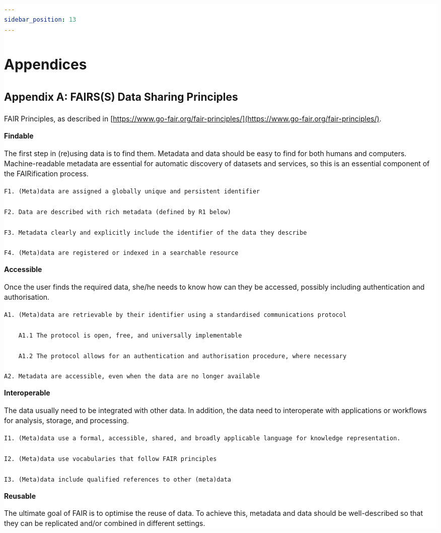 ```yaml
---
sidebar_position: 13
---
```


# Appendices


## Appendix A: FAIRS(S) Data Sharing Principles

FAIR Principles, as described in [https://www.go-fair.org/fair-principles/](https://www.go-fair.org/fair-principles/).

**Findable**

The first step in (re)using data is to find them. Metadata and data should be easy to find for both humans and computers. Machine-readable metadata are essential for automatic discovery of datasets and services, so this is an essential component of the FAIRification process.

    F1. (Meta)data are assigned a globally unique and persistent identifier

    F2. Data are described with rich metadata (defined by R1 below)

    F3. Metadata clearly and explicitly include the identifier of the data they describe

    F4. (Meta)data are registered or indexed in a searchable resource

**Accessible**

Once the user finds the required data, she/he needs to know how can they be accessed, possibly including 
authentication and authorisation.

    A1. (Meta)data are retrievable by their identifier using a standardised communications protocol

        A1.1 The protocol is open, free, and universally implementable

        A1.2 The protocol allows for an authentication and authorisation procedure, where necessary

    A2. Metadata are accessible, even when the data are no longer available

**Interoperable**

The data usually need to be integrated with other data. In addition, the data need to interoperate with applications or workflows for analysis, storage, and processing.

    I1. (Meta)data use a formal, accessible, shared, and broadly applicable language for knowledge representation.

    I2. (Meta)data use vocabularies that follow FAIR principles

    I3. (Meta)data include qualified references to other (meta)data

**Reusable**

The ultimate goal of FAIR is to optimise the reuse of data. To achieve this, metadata and data should be well-described so that they can be replicated and/or combined in different settings.
